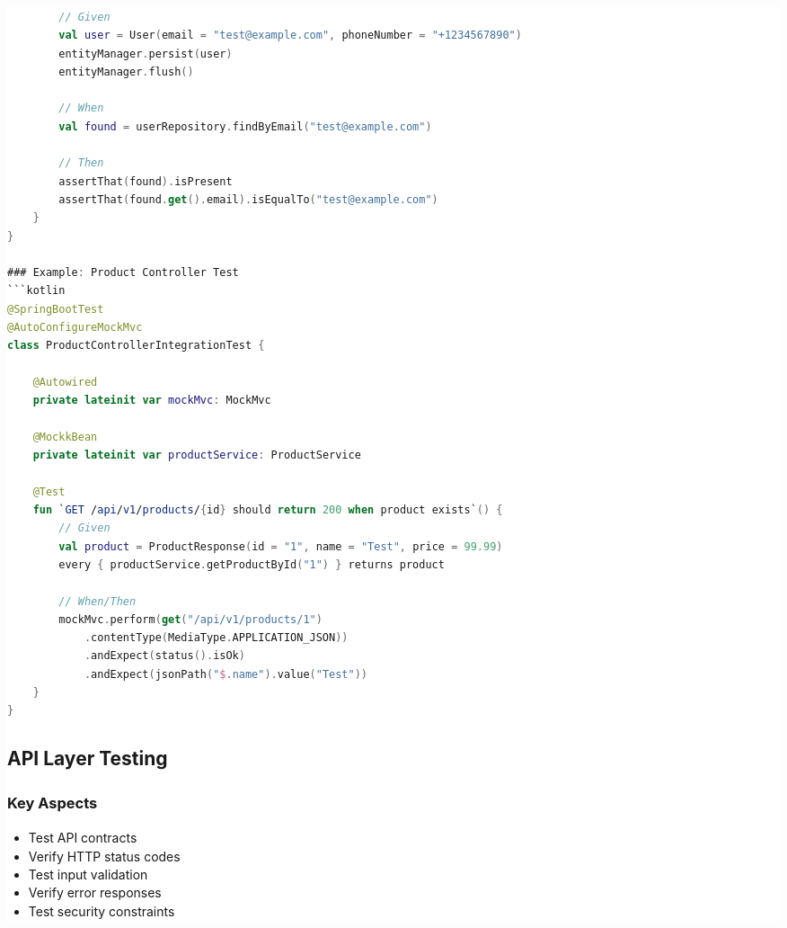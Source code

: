 ```kotlin
        // Given
        val user = User(email = "test@example.com", phoneNumber = "+1234567890")
        entityManager.persist(user)
        entityManager.flush()
        
        // When
        val found = userRepository.findByEmail("test@example.com")
        
        // Then
        assertThat(found).isPresent
        assertThat(found.get().email).isEqualTo("test@example.com")
    }
}

### Example: Product Controller Test
```kotlin
@SpringBootTest
@AutoConfigureMockMvc
class ProductControllerIntegrationTest {
    
    @Autowired
    private lateinit var mockMvc: MockMvc
    
    @MockkBean
    private lateinit var productService: ProductService
    
    @Test
    fun `GET /api/v1/products/{id} should return 200 when product exists`() {
        // Given
        val product = ProductResponse(id = "1", name = "Test", price = 99.99)
        every { productService.getProductById("1") } returns product
        
        // When/Then
        mockMvc.perform(get("/api/v1/products/1")
            .contentType(MediaType.APPLICATION_JSON))
            .andExpect(status().isOk)
            .andExpect(jsonPath("$.name").value("Test"))
    }
}
```

## API Layer Testing

### Key Aspects
- Test API contracts
- Verify HTTP status codes
- Test input validation
- Verify error responses
- Test security constraints
